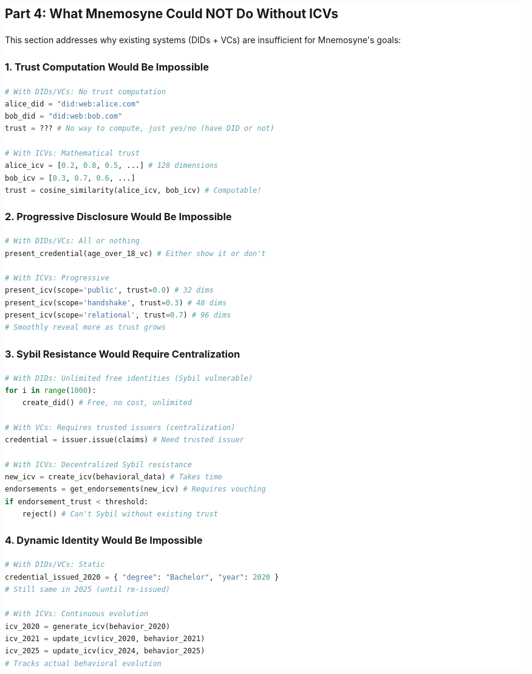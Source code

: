 ## Part 4: What Mnemosyne Could NOT Do Without ICVs

This section addresses why existing systems (DIDs + VCs) are insufficient for Mnemosyne's goals:

### 1. Trust Computation Would Be Impossible
```python
# With DIDs/VCs: No trust computation
alice_did = "did:web:alice.com"
bob_did = "did:web:bob.com"
trust = ??? # No way to compute, just yes/no (have DID or not)

# With ICVs: Mathematical trust
alice_icv = [0.2, 0.8, 0.5, ...] # 128 dimensions
bob_icv = [0.3, 0.7, 0.6, ...]
trust = cosine_similarity(alice_icv, bob_icv) # Computable!
```

### 2. Progressive Disclosure Would Be Impossible
```python
# With DIDs/VCs: All or nothing
present_credential(age_over_18_vc) # Either show it or don't

# With ICVs: Progressive
present_icv(scope='public', trust=0.0) # 32 dims
present_icv(scope='handshake', trust=0.3) # 48 dims
present_icv(scope='relational', trust=0.7) # 96 dims
# Smoothly reveal more as trust grows
```

### 3. Sybil Resistance Would Require Centralization
```python
# With DIDs: Unlimited free identities (Sybil vulnerable)
for i in range(1000):
    create_did() # Free, no cost, unlimited

# With VCs: Requires trusted issuers (centralization)
credential = issuer.issue(claims) # Need trusted issuer

# With ICVs: Decentralized Sybil resistance
new_icv = create_icv(behavioral_data) # Takes time
endorsements = get_endorsements(new_icv) # Requires vouching
if endorsement_trust < threshold:
    reject() # Can't Sybil without existing trust
```

### 4. Dynamic Identity Would Be Impossible
```python
# With DIDs/VCs: Static
credential_issued_2020 = { "degree": "Bachelor", "year": 2020 }
# Still same in 2025 (until re-issued)

# With ICVs: Continuous evolution
icv_2020 = generate_icv(behavior_2020)
icv_2021 = update_icv(icv_2020, behavior_2021)
icv_2025 = update_icv(icv_2024, behavior_2025)
# Tracks actual behavioral evolution
```
